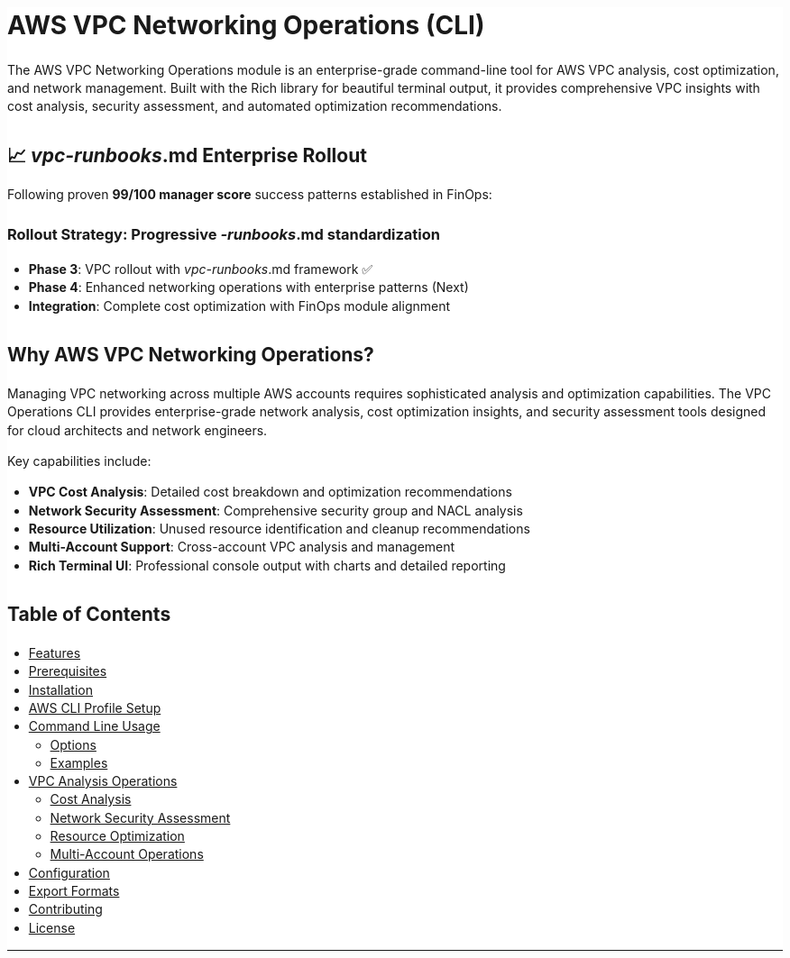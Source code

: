 # AWS VPC Networking Operations (CLI)

The AWS VPC Networking Operations module is an enterprise-grade command-line tool for AWS VPC analysis, cost optimization, and network management. Built with the Rich library for beautiful terminal output, it provides comprehensive VPC insights with cost analysis, security assessment, and automated optimization recommendations.

## 📈 *vpc-runbooks*.md Enterprise Rollout

Following proven **99/100 manager score** success patterns established in FinOps:

### **Rollout Strategy**: Progressive *-runbooks*.md standardization 
- **Phase 3**: VPC rollout with *vpc-runbooks*.md framework ✅
- **Phase 4**: Enhanced networking operations with enterprise patterns (Next)
- **Integration**: Complete cost optimization with FinOps module alignment

## Why AWS VPC Networking Operations?

Managing VPC networking across multiple AWS accounts requires sophisticated analysis and optimization capabilities. The VPC Operations CLI provides enterprise-grade network analysis, cost optimization insights, and security assessment tools designed for cloud architects and network engineers.

Key capabilities include:
- **VPC Cost Analysis**: Detailed cost breakdown and optimization recommendations
- **Network Security Assessment**: Comprehensive security group and NACL analysis
- **Resource Utilization**: Unused resource identification and cleanup recommendations
- **Multi-Account Support**: Cross-account VPC analysis and management
- **Rich Terminal UI**: Professional console output with charts and detailed reporting

## Table of Contents

- [Features](#features)
- [Prerequisites](#prerequisites)
- [Installation](#installation)
- [AWS CLI Profile Setup](#aws-cli-profile-setup)
- [Command Line Usage](#command-line-usage)
  - [Options](#command-line-options)
  - [Examples](#examples)
- [VPC Analysis Operations](#vpc-analysis-operations)
  - [Cost Analysis](#cost-analysis)
  - [Network Security Assessment](#network-security-assessment)
  - [Resource Optimization](#resource-optimization)
  - [Multi-Account Operations](#multi-account-operations)
- [Configuration](#configuration)
- [Export Formats](#export-formats)
- [Contributing](#contributing)
- [License](#license)

---
